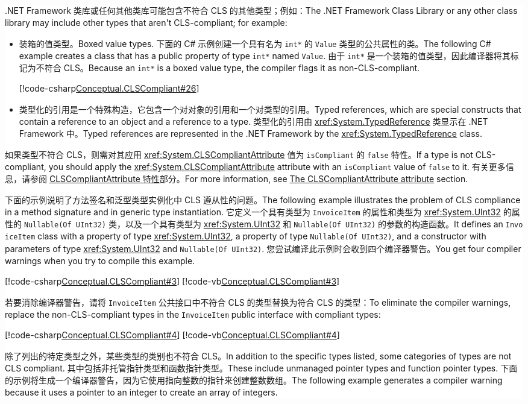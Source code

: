 <span data-ttu-id="6bae5-409">.NET Framework 类库或任何其他类库可能包含不符合 CLS 的其他类型；例如：</span><span class="sxs-lookup"><span data-stu-id="6bae5-409">The .NET Framework Class Library or any other class library may include other types that aren't CLS-compliant; for example:</span></span>

- <span data-ttu-id="6bae5-410">装箱的值类型。</span><span class="sxs-lookup"><span data-stu-id="6bae5-410">Boxed value types.</span></span> <span data-ttu-id="6bae5-411">下面的 C# 示例创建一个具有名为 `int*` 的 `Value` 类型的公共属性的类。</span><span class="sxs-lookup"><span data-stu-id="6bae5-411">The following C# example creates a class that has a public property of type `int*` named `Value`.</span></span> <span data-ttu-id="6bae5-412">由于 `int*` 是一个装箱的值类型，因此编译器将其标记为不符合 CLS。</span><span class="sxs-lookup"><span data-stu-id="6bae5-412">Because an `int*` is a boxed value type, the compiler flags it as non-CLS-compliant.</span></span>

  [!code-csharp[Conceptual.CLSCompliant#26](../../samples/snippets/csharp/VS_Snippets_CLR/conceptual.clscompliant/cs/box2.cs#26)]

- <span data-ttu-id="6bae5-413">类型化的引用是一个特殊构造，它包含一个对对象的引用和一个对类型的引用。</span><span class="sxs-lookup"><span data-stu-id="6bae5-413">Typed references, which are special constructs that contain a reference to an object and a reference to a type.</span></span> <span data-ttu-id="6bae5-414">类型化的引用由 <xref:System.TypedReference> 类显示在 .NET Framework 中。</span><span class="sxs-lookup"><span data-stu-id="6bae5-414">Typed references are represented in the .NET Framework by the <xref:System.TypedReference> class.</span></span>

<span data-ttu-id="6bae5-415">如果类型不符合 CLS，则需对其应用 <xref:System.CLSCompliantAttribute> 值为 `isCompliant` 的 `false` 特性。</span><span class="sxs-lookup"><span data-stu-id="6bae5-415">If a type is not CLS-compliant, you should apply the <xref:System.CLSCompliantAttribute> attribute with an `isCompliant` value of `false` to it.</span></span> <span data-ttu-id="6bae5-416">有关更多信息，请参阅 [CLSCompliantAttribute 特性](#CLSAttribute)部分。</span><span class="sxs-lookup"><span data-stu-id="6bae5-416">For more information, see [The CLSCompliantAttribute attribute](#CLSAttribute) section.</span></span>

<span data-ttu-id="6bae5-417">下面的示例说明了方法签名和泛型类型实例化中 CLS 遵从性的问题。</span><span class="sxs-lookup"><span data-stu-id="6bae5-417">The following example illustrates the problem of CLS compliance in a method signature and in generic type instantiation.</span></span> <span data-ttu-id="6bae5-418">它定义一个具有类型为 `InvoiceItem` 的属性和类型为 <xref:System.UInt32> 的属性的 `Nullable(Of UInt32)` 类，以及一个具有类型为 <xref:System.UInt32> 和 `Nullable(Of UInt32)` 的参数的构造函数。</span><span class="sxs-lookup"><span data-stu-id="6bae5-418">It defines an `InvoiceItem` class with a property of type <xref:System.UInt32>, a property of type `Nullable(Of UInt32)`, and a constructor with parameters of type <xref:System.UInt32> and `Nullable(Of UInt32)`.</span></span> <span data-ttu-id="6bae5-419">您尝试编译此示例时会收到四个编译器警告。</span><span class="sxs-lookup"><span data-stu-id="6bae5-419">You get four compiler warnings when you try to compile this example.</span></span>

[!code-csharp[Conceptual.CLSCompliant#3](../../samples/snippets/csharp/VS_Snippets_CLR/conceptual.clscompliant/cs/type1.cs#3)]
[!code-vb[Conceptual.CLSCompliant#3](../../samples/snippets/visualbasic/VS_Snippets_CLR/conceptual.clscompliant/vb/type1.vb#3)]

<span data-ttu-id="6bae5-420">若要消除编译器警告，请将 `InvoiceItem` 公共接口中不符合 CLS 的类型替换为符合 CLS 的类型：</span><span class="sxs-lookup"><span data-stu-id="6bae5-420">To eliminate the compiler warnings, replace the non-CLS-compliant types in the `InvoiceItem` public interface with compliant types:</span></span>

[!code-csharp[Conceptual.CLSCompliant#4](../../samples/snippets/csharp/VS_Snippets_CLR/conceptual.clscompliant/cs/type2.cs#4)]
[!code-vb[Conceptual.CLSCompliant#4](../../samples/snippets/visualbasic/VS_Snippets_CLR/conceptual.clscompliant/vb/type2.vb#4)]

<span data-ttu-id="6bae5-421">除了列出的特定类型之外，某些类型的类别也不符合 CLS。</span><span class="sxs-lookup"><span data-stu-id="6bae5-421">In addition to the specific types listed, some categories of types are not CLS compliant.</span></span> <span data-ttu-id="6bae5-422">其中包括非托管指针类型和函数指针类型。</span><span class="sxs-lookup"><span data-stu-id="6bae5-422">These include unmanaged pointer types and function pointer types.</span></span> <span data-ttu-id="6bae5-423">下面的示例将生成一个编译器警告，因为它使用指向整数的指针来创建整数数组。</span><span class="sxs-lookup"><span data-stu-id="6bae5-423">The following example generates a compiler warning because it uses a pointer to an integer to create an array of integers.</span></span>
